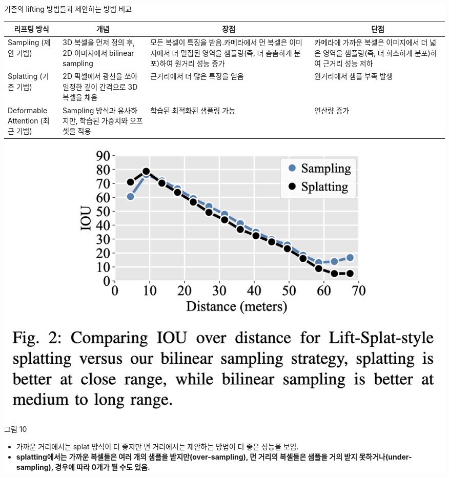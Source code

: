 기존의 lifting 방법들과 제안하는 방법 비교

| 리프팅 방식 | 개념 | 장점 | 단점 |
| --- | --- | --- | --- |
| Sampling (제안 기법) | 3D 복셀을 먼저 정의 후, 2D 이미지에서 bilinear sampling | 모든 복셀이 특징을 받음.카메라에서 먼 복셀은 이미지에서 더 밀집된 영역을 샘플링(즉, 더 촘촘하게 분포)하여 원거리 성능 증가 | 카메라에 가까운 복셀은 이미지에서 더 넓은 영역을 샘플링(즉, 더 희소하게 분포)하여 근거리 성능 저하 |
| Splatting (기존 기법) | 2D 픽셀에서 광선을 쏘아 일정한 깊이 간격으로 3D 복셀을 채움 | 근거리에서 더 많은 특징을 얻음 | 원거리에서 샘플 부족 발생 |
| Deformable Attention (최근 기법) | Sampling 방식과 유사하지만, 학습된 가중치와 오프셋을 적용 | 학습된 최적화된 샘플링 가능 | 연산량 증가 |

![fig10](../figs/2-10result.png)

그림 10

- 가까운 거리에서는 splat 방식이 더 좋지만 먼 거리에서는 제안하는 방법이 더 좋은 성능을 보임.
- **splatting에서는** **가까운 복셀들은 여러 개의 샘플을 받지만(over-sampling), 먼 거리의 복셀들은 샘플을 거의 받지 못하거나(under-sampling), 경우에 따라 0개가 될 수도 있음.**
